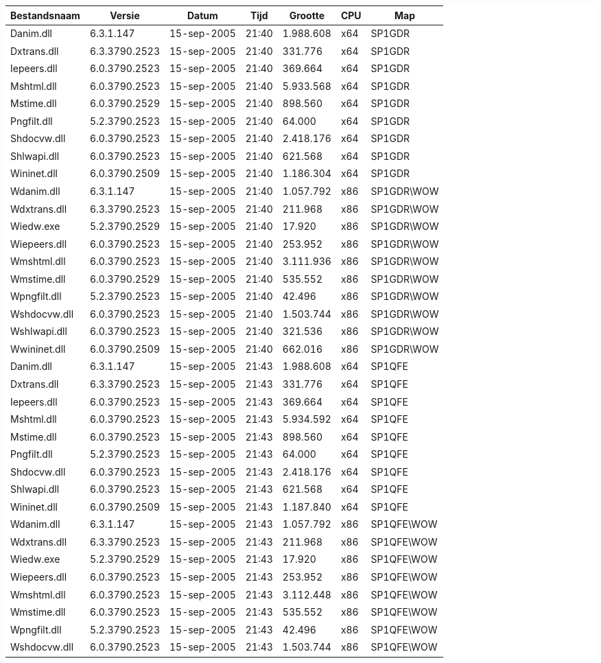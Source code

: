 | Bestandsnaam | Versie        | Datum       | Tijd  | Grootte   | CPU | Map         |
|--------------|---------------|-------------|-------|-----------|-----|-------------|
| Danim.dll    | 6.3.1.147     | 15-sep-2005 | 21:40 | 1.988.608 | x64 | SP1GDR      |
| Dxtrans.dll  | 6.3.3790.2523 | 15-sep-2005 | 21:40 | 331.776   | x64 | SP1GDR      |
| Iepeers.dll  | 6.0.3790.2523 | 15-sep-2005 | 21:40 | 369.664   | x64 | SP1GDR      |
| Mshtml.dll   | 6.0.3790.2523 | 15-sep-2005 | 21:40 | 5.933.568 | x64 | SP1GDR      |
| Mstime.dll   | 6.0.3790.2529 | 15-sep-2005 | 21:40 | 898.560   | x64 | SP1GDR      |
| Pngfilt.dll  | 5.2.3790.2523 | 15-sep-2005 | 21:40 | 64.000    | x64 | SP1GDR      |
| Shdocvw.dll  | 6.0.3790.2523 | 15-sep-2005 | 21:40 | 2.418.176 | x64 | SP1GDR      |
| Shlwapi.dll  | 6.0.3790.2523 | 15-sep-2005 | 21:40 | 621.568   | x64 | SP1GDR      |
| Wininet.dll  | 6.0.3790.2509 | 15-sep-2005 | 21:40 | 1.186.304 | x64 | SP1GDR      |
| Wdanim.dll   | 6.3.1.147     | 15-sep-2005 | 21:40 | 1.057.792 | x86 | SP1GDR\\WOW |
| Wdxtrans.dll | 6.3.3790.2523 | 15-sep-2005 | 21:40 | 211.968   | x86 | SP1GDR\\WOW |
| Wiedw.exe    | 5.2.3790.2529 | 15-sep-2005 | 21:40 | 17.920    | x86 | SP1GDR\\WOW |
| Wiepeers.dll | 6.0.3790.2523 | 15-sep-2005 | 21:40 | 253.952   | x86 | SP1GDR\\WOW |
| Wmshtml.dll  | 6.0.3790.2523 | 15-sep-2005 | 21:40 | 3.111.936 | x86 | SP1GDR\\WOW |
| Wmstime.dll  | 6.0.3790.2529 | 15-sep-2005 | 21:40 | 535.552   | x86 | SP1GDR\\WOW |
| Wpngfilt.dll | 5.2.3790.2523 | 15-sep-2005 | 21:40 | 42.496    | x86 | SP1GDR\\WOW |
| Wshdocvw.dll | 6.0.3790.2523 | 15-sep-2005 | 21:40 | 1.503.744 | x86 | SP1GDR\\WOW |
| Wshlwapi.dll | 6.0.3790.2523 | 15-sep-2005 | 21:40 | 321.536   | x86 | SP1GDR\\WOW |
| Wwininet.dll | 6.0.3790.2509 | 15-sep-2005 | 21:40 | 662.016   | x86 | SP1GDR\\WOW |
| Danim.dll    | 6.3.1.147     | 15-sep-2005 | 21:43 | 1.988.608 | x64 | SP1QFE      |
| Dxtrans.dll  | 6.3.3790.2523 | 15-sep-2005 | 21:43 | 331.776   | x64 | SP1QFE      |
| Iepeers.dll  | 6.0.3790.2523 | 15-sep-2005 | 21:43 | 369.664   | x64 | SP1QFE      |
| Mshtml.dll   | 6.0.3790.2523 | 15-sep-2005 | 21:43 | 5.934.592 | x64 | SP1QFE      |
| Mstime.dll   | 6.0.3790.2523 | 15-sep-2005 | 21:43 | 898.560   | x64 | SP1QFE      |
| Pngfilt.dll  | 5.2.3790.2523 | 15-sep-2005 | 21:43 | 64.000    | x64 | SP1QFE      |
| Shdocvw.dll  | 6.0.3790.2523 | 15-sep-2005 | 21:43 | 2.418.176 | x64 | SP1QFE      |
| Shlwapi.dll  | 6.0.3790.2523 | 15-sep-2005 | 21:43 | 621.568   | x64 | SP1QFE      |
| Wininet.dll  | 6.0.3790.2509 | 15-sep-2005 | 21:43 | 1.187.840 | x64 | SP1QFE      |
| Wdanim.dll   | 6.3.1.147     | 15-sep-2005 | 21:43 | 1.057.792 | x86 | SP1QFE\\WOW |
| Wdxtrans.dll | 6.3.3790.2523 | 15-sep-2005 | 21:43 | 211.968   | x86 | SP1QFE\\WOW |
| Wiedw.exe    | 5.2.3790.2529 | 15-sep-2005 | 21:43 | 17.920    | x86 | SP1QFE\\WOW |
| Wiepeers.dll | 6.0.3790.2523 | 15-sep-2005 | 21:43 | 253.952   | x86 | SP1QFE\\WOW |
| Wmshtml.dll  | 6.0.3790.2523 | 15-sep-2005 | 21:43 | 3.112.448 | x86 | SP1QFE\\WOW |
| Wmstime.dll  | 6.0.3790.2523 | 15-sep-2005 | 21:43 | 535.552   | x86 | SP1QFE\\WOW |
| Wpngfilt.dll | 5.2.3790.2523 | 15-sep-2005 | 21:43 | 42.496    | x86 | SP1QFE\\WOW |
| Wshdocvw.dll | 6.0.3790.2523 | 15-sep-2005 | 21:43 | 1.503.744 | x86 | SP1QFE\\WOW |
